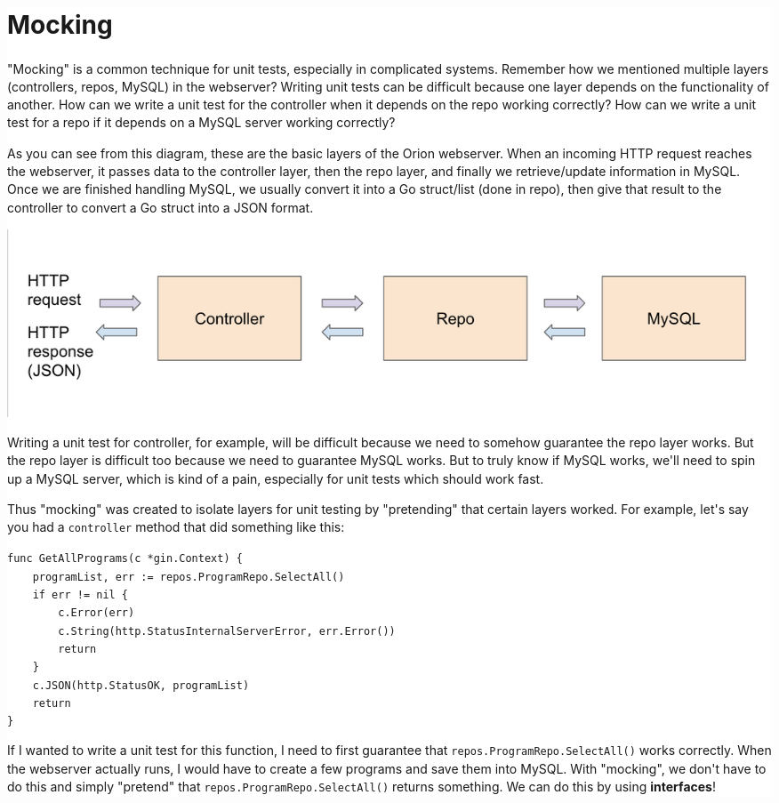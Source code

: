 # Mocking

"Mocking" is a common technique for unit tests, especially in complicated systems. Remember how we mentioned multiple layers (controllers, repos, MySQL) in the webserver? Writing unit tests can be difficult because one layer depends on the functionality of another. How can we write a unit test for the controller when it depends on the repo working correctly? How can we write a unit test for a repo if it depends on a MySQL server working correctly?

As you can see from this diagram, these are the basic layers of the Orion webserver. When an incoming HTTP request reaches the webserver, it passes data to the controller layer, then the repo layer, and finally we retrieve/update information in MySQL. Once we are finished handling MySQL, we usually convert it into a Go struct/list (done in repo), then give that result to the controller to convert a Go struct into a JSON format.

![BASIC_ORION_LAYERS](../images/mocking/basic_orion_layers.png)

Writing a unit test for controller, for example, will be difficult because we need to somehow guarantee the repo layer works. But the repo layer is difficult too because we need to guarantee MySQL works. But to truly know if MySQL works, we'll need to spin up a MySQL server, which is kind of a pain, especially for unit tests which should work fast.

Thus "mocking" was created to isolate layers for unit testing by "pretending" that certain layers worked. For example, let's say you had a `controller` method that did something like this:

```
func GetAllPrograms(c *gin.Context) {
    programList, err := repos.ProgramRepo.SelectAll()
	if err != nil {
		c.Error(err)
		c.String(http.StatusInternalServerError, err.Error())
        return
	}
    c.JSON(http.StatusOK, programList)
	return
}
```

If I wanted to write a unit test for this function, I need to first guarantee that `repos.ProgramRepo.SelectAll()` works correctly. When the webserver actually runs, I would have to create a few programs and save them into MySQL. With "mocking", we don't have to do this and simply "pretend" that `repos.ProgramRepo.SelectAll()` returns something. We can do this by using **interfaces**!

